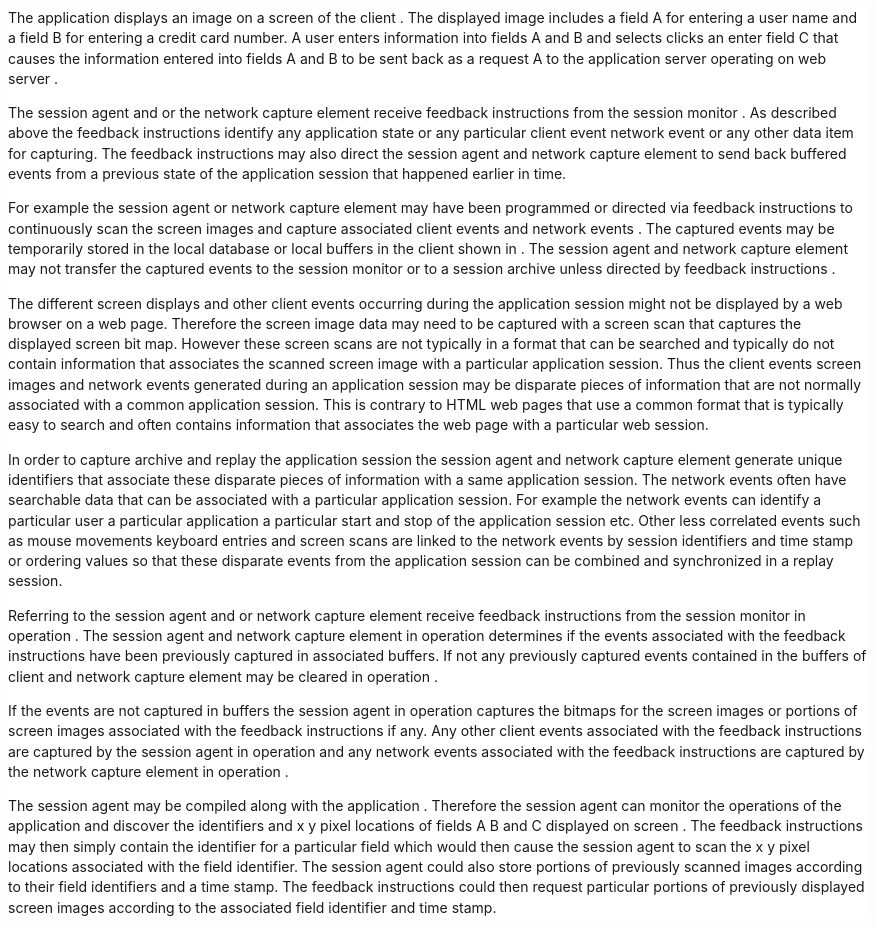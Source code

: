 The application displays an image on a screen of the client . The displayed image includes a field A for entering a user name and a field B for entering a credit card number. A user enters information into fields A and B and selects clicks an enter field C that causes the information entered into fields A and B to be sent back as a request A to the application server operating on web server .

The session agent and or the network capture element receive feedback instructions from the session monitor . As described above the feedback instructions identify any application state or any particular client event network event or any other data item for capturing. The feedback instructions may also direct the session agent and network capture element to send back buffered events from a previous state of the application session that happened earlier in time.

For example the session agent or network capture element may have been programmed or directed via feedback instructions to continuously scan the screen images and capture associated client events and network events . The captured events may be temporarily stored in the local database or local buffers in the client shown in . The session agent and network capture element may not transfer the captured events to the session monitor or to a session archive unless directed by feedback instructions .

The different screen displays and other client events occurring during the application session might not be displayed by a web browser on a web page. Therefore the screen image data may need to be captured with a screen scan that captures the displayed screen bit map. However these screen scans are not typically in a format that can be searched and typically do not contain information that associates the scanned screen image with a particular application session. Thus the client events screen images and network events generated during an application session may be disparate pieces of information that are not normally associated with a common application session. This is contrary to HTML web pages that use a common format that is typically easy to search and often contains information that associates the web page with a particular web session.

In order to capture archive and replay the application session the session agent and network capture element generate unique identifiers that associate these disparate pieces of information with a same application session. The network events often have searchable data that can be associated with a particular application session. For example the network events can identify a particular user a particular application a particular start and stop of the application session etc. Other less correlated events such as mouse movements keyboard entries and screen scans are linked to the network events by session identifiers and time stamp or ordering values so that these disparate events from the application session can be combined and synchronized in a replay session.

Referring to the session agent and or network capture element receive feedback instructions from the session monitor in operation . The session agent and network capture element in operation determines if the events associated with the feedback instructions have been previously captured in associated buffers. If not any previously captured events contained in the buffers of client and network capture element may be cleared in operation .

If the events are not captured in buffers the session agent in operation captures the bitmaps for the screen images or portions of screen images associated with the feedback instructions if any. Any other client events associated with the feedback instructions are captured by the session agent in operation and any network events associated with the feedback instructions are captured by the network capture element in operation .

The session agent may be compiled along with the application . Therefore the session agent can monitor the operations of the application and discover the identifiers and x y pixel locations of fields A B and C displayed on screen . The feedback instructions may then simply contain the identifier for a particular field which would then cause the session agent to scan the x y pixel locations associated with the field identifier. The session agent could also store portions of previously scanned images according to their field identifiers and a time stamp. The feedback instructions could then request particular portions of previously displayed screen images according to the associated field identifier and time stamp.
